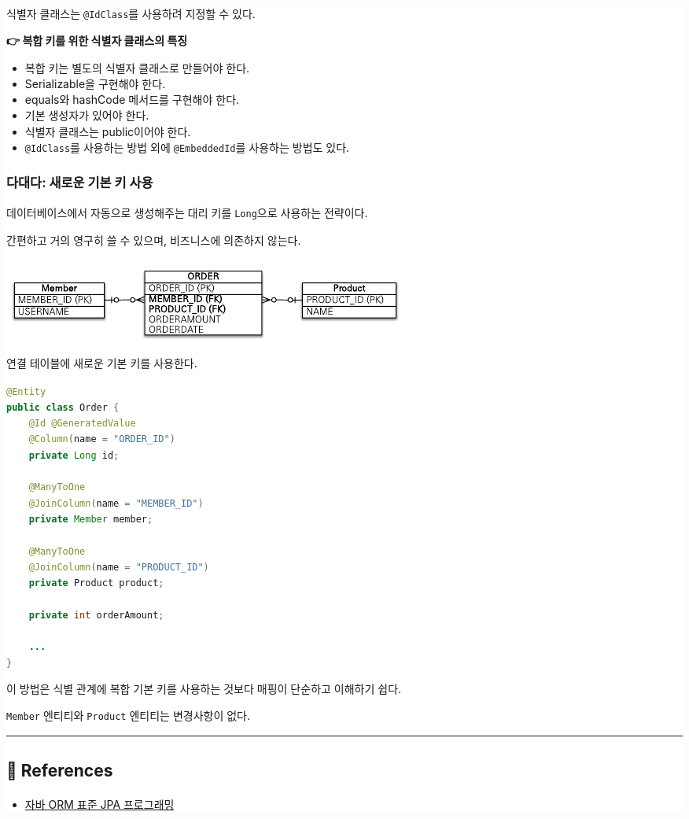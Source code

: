 식별자 클래스는 `@IdClass`를 사용하려 지정할 수 있다.

<strong>👉 복합 키를 위한 식별자 클래스의 특징</strong>
- 복합 키는 별도의 식별자 클래스로 만들어야 한다.
- Serializable을 구현해야 한다.
- equals와 hashCode 메서드를 구현해야 한다.
- 기본 생성자가 있어야 한다.
- 식별자 클래스는 public이어야 한다.
- `@IdClass`를 사용하는 방법 외에 `@EmbeddedId`를 사용하는 방법도 있다.

### 다대다: 새로운 기본 키 사용
데이터베이스에서 자동으로 생성해주는 대리 키를 `Long`으로 사용하는 전략이다.

간편하고 거의 영구히 쓸 수 있으며, 비즈니스에 의존하지 않는다.

![다양한 연관관계 매핑8](images/Various-Association-Mapping-8.png)

연결 테이블에 새로운 기본 키를 사용한다.

```java
@Entity
public class Order {
    @Id @GeneratedValue
    @Column(name = "ORDER_ID")
    private Long id;

    @ManyToOne
    @JoinColumn(name = "MEMBER_ID")
    private Member member;

    @ManyToOne
    @JoinColumn(name = "PRODUCT_ID")
    private Product product;

    private int orderAmount;

    ...
}
```

이 방법은 식별 관계에 복합 기본 키를 사용하는 것보다 매핑이 단순하고 이해하기 쉽다.

`Member` 엔티티와 `Product` 엔티티는 변경사항이 없다.

-----
## 💎 References
- [자바 ORM 표준 JPA 프로그래밍](https://product.kyobobook.co.kr/detail/S000000935744)